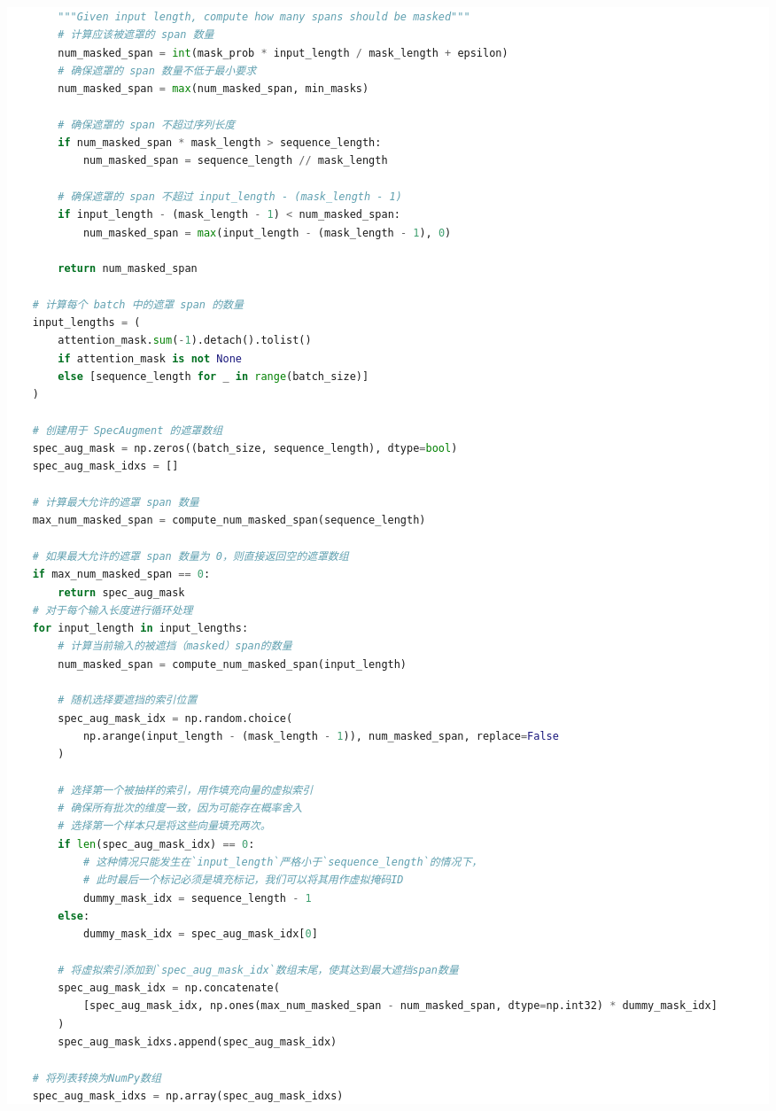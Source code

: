 ```py
        """Given input length, compute how many spans should be masked"""
        # 计算应该被遮罩的 span 数量
        num_masked_span = int(mask_prob * input_length / mask_length + epsilon)
        # 确保遮罩的 span 数量不低于最小要求
        num_masked_span = max(num_masked_span, min_masks)

        # 确保遮罩的 span 不超过序列长度
        if num_masked_span * mask_length > sequence_length:
            num_masked_span = sequence_length // mask_length

        # 确保遮罩的 span 不超过 input_length - (mask_length - 1)
        if input_length - (mask_length - 1) < num_masked_span:
            num_masked_span = max(input_length - (mask_length - 1), 0)

        return num_masked_span

    # 计算每个 batch 中的遮罩 span 的数量
    input_lengths = (
        attention_mask.sum(-1).detach().tolist()
        if attention_mask is not None
        else [sequence_length for _ in range(batch_size)]
    )

    # 创建用于 SpecAugment 的遮罩数组
    spec_aug_mask = np.zeros((batch_size, sequence_length), dtype=bool)
    spec_aug_mask_idxs = []

    # 计算最大允许的遮罩 span 数量
    max_num_masked_span = compute_num_masked_span(sequence_length)

    # 如果最大允许的遮罩 span 数量为 0，则直接返回空的遮罩数组
    if max_num_masked_span == 0:
        return spec_aug_mask
    # 对于每个输入长度进行循环处理
    for input_length in input_lengths:
        # 计算当前输入的被遮挡（masked）span的数量
        num_masked_span = compute_num_masked_span(input_length)

        # 随机选择要遮挡的索引位置
        spec_aug_mask_idx = np.random.choice(
            np.arange(input_length - (mask_length - 1)), num_masked_span, replace=False
        )

        # 选择第一个被抽样的索引，用作填充向量的虚拟索引
        # 确保所有批次的维度一致，因为可能存在概率舍入
        # 选择第一个样本只是将这些向量填充两次。
        if len(spec_aug_mask_idx) == 0:
            # 这种情况只能发生在`input_length`严格小于`sequence_length`的情况下，
            # 此时最后一个标记必须是填充标记，我们可以将其用作虚拟掩码ID
            dummy_mask_idx = sequence_length - 1
        else:
            dummy_mask_idx = spec_aug_mask_idx[0]

        # 将虚拟索引添加到`spec_aug_mask_idx`数组末尾，使其达到最大遮挡span数量
        spec_aug_mask_idx = np.concatenate(
            [spec_aug_mask_idx, np.ones(max_num_masked_span - num_masked_span, dtype=np.int32) * dummy_mask_idx]
        )
        spec_aug_mask_idxs.append(spec_aug_mask_idx)

    # 将列表转换为NumPy数组
    spec_aug_mask_idxs = np.array(spec_aug_mask_idxs)

```